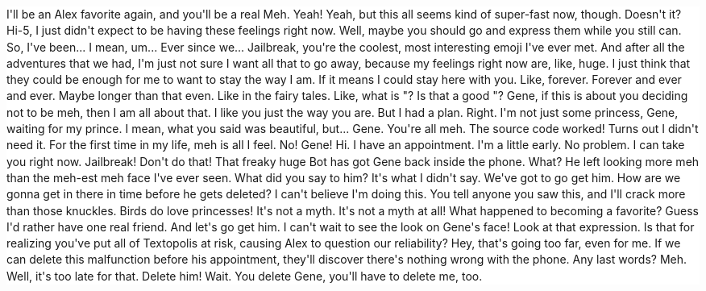 I'll be an Alex favorite again, and you'll be a real Meh.
Yeah!
Yeah, but this all seems kind of super-fast now, though.
Doesn't it?
Hi-5, I just didn't expect to be having these feelings right now.
Well, maybe you should go and express them while you still can.
So, I've been... I mean, um...
Ever since we...
Jailbreak, you're the coolest, most interesting emoji I've ever met.
And after all the adventures that we had,
I'm just not sure I want all that to go away,
because my feelings right now are, like, huge.
I just think that they could be enough for me to want to stay the way I am.
If it means I could stay here with you.
Like, forever.
Forever and ever and ever.
Maybe longer than that even.
Like in the fairy tales.
Like, what is "? Is that a good "?
Gene, if this is about you deciding not to be meh,
then I am all about that.
I like you just the way you are.
But I had a plan.
Right.
I'm not just some princess, Gene, waiting for my prince.
I mean, what you said was beautiful, but...
Gene.
You're all meh.
The source code worked!
Turns out I didn't need it.
For the first time in my life, meh is all I feel.
No! Gene!
Hi. I have an appointment. I'm a little early.
No problem. I can take you right now.
Jailbreak!
Don't do that!
That freaky huge Bot has got Gene back inside the phone.
What?
He left looking more meh than the meh-est meh face I've ever seen.
What did you say to him?
It's what I didn't say.
We've got to go get him.
How are we gonna get in there in time before he gets deleted?
I can't believe I'm doing this.
You tell anyone you saw this, and I'll crack more than those knuckles.
Birds do love princesses!
It's not a myth.
It's not a myth at all!
What happened to becoming a favorite?
Guess I'd rather have one real friend.
And let's go get him.
I can't wait to see the look on Gene's face!
Look at that expression.
Is that for realizing you've put all of Textopolis at risk,
causing Alex to question our reliability?
Hey, that's going too far, even for me.
If we can delete this malfunction before his appointment,
they'll discover there's nothing wrong with the phone.
Any last words?
Meh.
Well, it's too late for that.
Delete him!
Wait.
You delete Gene, you'll have to delete me, too.